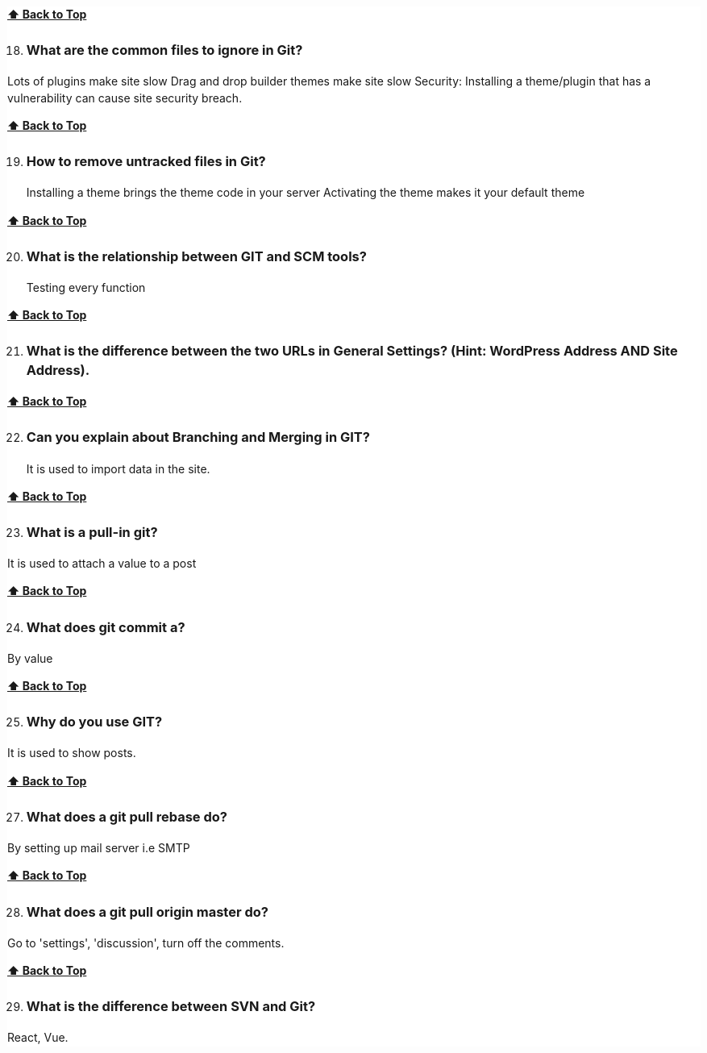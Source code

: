 
   **[⬆ Back to Top](#table-of-contents)**
    
18. ### What are the common files to ignore in Git?
   Lots of plugins make site slow
   Drag and drop builder themes make site slow
   Security: Installing a theme/plugin that has a vulnerability can cause site security breach.
    

   **[⬆ Back to Top](#table-of-contents)**
    
19. ### How to remove untracked files in Git?
    
    Installing a theme brings the theme code in your server
    Activating the theme makes it your default theme

   **[⬆ Back to Top](#table-of-contents)**
    
20. ### What is the relationship between GIT and SCM tools?
    Testing every function

   **[⬆ Back to Top](#table-of-contents)**
    
21. ### What is the difference between the two URLs in General Settings? (Hint: WordPress Address AND Site Address).

    
   **[⬆ Back to Top](#table-of-contents)**
    
22. ### Can you explain about Branching and Merging in GIT?

    It is used to import data in the site.

   **[⬆ Back to Top](#table-of-contents)**
   
23. ###  What is a pull-in git?
   It is used to attach a value to a post
   
  **[⬆ Back to Top](#table-of-contents)**
  
24. ### What does git commit a?
By value
    
   **[⬆ Back to Top](#table-of-contents)**
    
25. ### Why do you use GIT?
It is used to show posts.

   **[⬆ Back to Top](#table-of-contents)**
    
27. ### What does a git pull rebase do?
By setting up mail server i.e SMTP

   **[⬆ Back to Top](#table-of-contents)**
    
28. ### What does a git pull origin master do?

Go to 'settings', 'discussion', turn off the comments.

   **[⬆ Back to Top](#table-of-contents)**
    
29. ### What is the difference between SVN and Git?
React, Vue.
